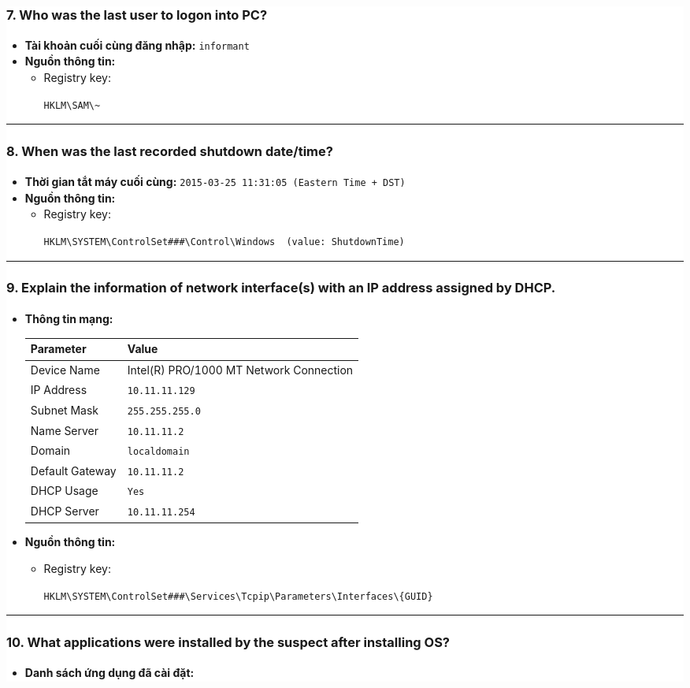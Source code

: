 
### **7. Who was the last user to logon into PC?**  
   - **Tài khoản cuối cùng đăng nhập:** `informant`  
   - **Nguồn thông tin:**  
     - Registry key:  
       ```
       HKLM\SAM\~
       ```

---

### **8. When was the last recorded shutdown date/time?**  
   - **Thời gian tắt máy cuối cùng:** `2015-03-25 11:31:05 (Eastern Time + DST)`  
   - **Nguồn thông tin:**  
     - Registry key:  
       ```
       HKLM\SYSTEM\ControlSet###\Control\Windows  (value: ShutdownTime)
       ```

---

### **9. Explain the information of network interface(s) with an IP address assigned by DHCP.**  
   - **Thông tin mạng:**  

     | Parameter         | Value |
     |------------------|----------------|
     | Device Name      | Intel(R) PRO/1000 MT Network Connection |
     | IP Address       | `10.11.11.129` |
     | Subnet Mask      | `255.255.255.0` |
     | Name Server      | `10.11.11.2` |
     | Domain          | `localdomain` |
     | Default Gateway | `10.11.11.2` |
     | DHCP Usage      | `Yes` |
     | DHCP Server     | `10.11.11.254` |

   - **Nguồn thông tin:**  
     - Registry key:  
       ```
       HKLM\SYSTEM\ControlSet###\Services\Tcpip\Parameters\Interfaces\{GUID}
       ```

---

### **10. What applications were installed by the suspect after installing OS?**  
   - **Danh sách ứng dụng đã cài đặt:**  
